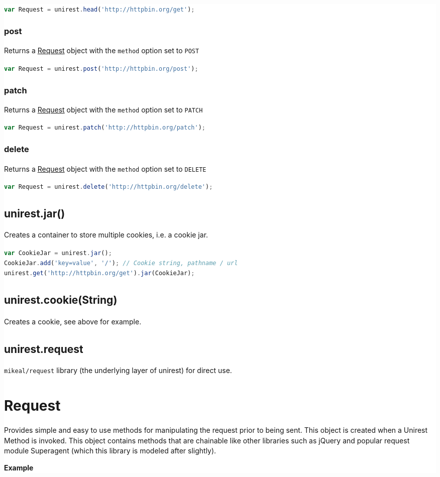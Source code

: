 ```js
var Request = unirest.head('http://httpbin.org/get');
```

### post
Returns a [Request](#request) object with the `method` option set to `POST`

```js
var Request = unirest.post('http://httpbin.org/post');
```

### patch

Returns a [Request](#request) object with the `method` option set to `PATCH`

```js
var Request = unirest.patch('http://httpbin.org/patch');
```

### delete
Returns a [Request](#request) object with the `method` option set to `DELETE`

```js
var Request = unirest.delete('http://httpbin.org/delete');
```

## unirest.jar()

Creates a container to store multiple cookies, i.e. a cookie jar.

```js
var CookieJar = unirest.jar();
CookieJar.add('key=value', '/'); // Cookie string, pathname / url
unirest.get('http://httpbin.org/get').jar(CookieJar);
```

## unirest.cookie(String)

Creates a cookie, see above for example.

## unirest.request

`mikeal/request` library (the underlying layer of unirest) for direct use.

# Request

Provides simple and easy to use methods for manipulating the request prior to being sent. This object is created when a
Unirest Method is invoked. This object contains methods that are chainable like other libraries such as jQuery and popular
request module Superagent (which this library is modeled after slightly).

**Example**
